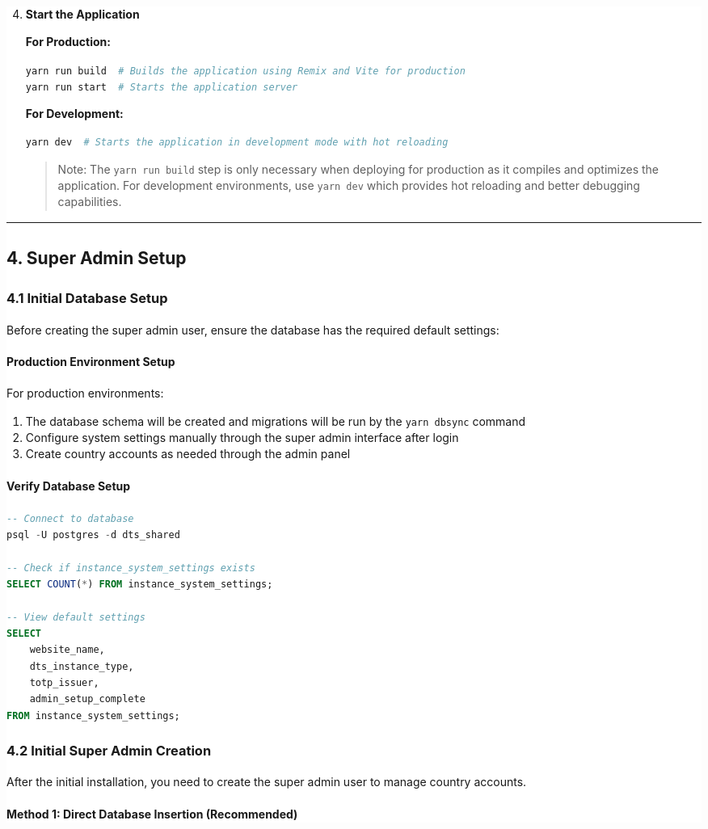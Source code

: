 4. **Start the Application**

   **For Production:**
   ```bash
   yarn run build  # Builds the application using Remix and Vite for production
   yarn run start  # Starts the application server
   ```
   
   **For Development:**
   ```bash
   yarn dev  # Starts the application in development mode with hot reloading
   ```
   
   > Note: The `yarn run build` step is only necessary when deploying for production as it compiles and optimizes the application. For development environments, use `yarn dev` which provides hot reloading and better debugging capabilities.

---

## 4. Super Admin Setup

### 4.1 Initial Database Setup

Before creating the super admin user, ensure the database has the required default settings:

#### Production Environment Setup
For production environments:
1. The database schema will be created and migrations will be run by the `yarn dbsync` command
2. Configure system settings manually through the super admin interface after login
3. Create country accounts as needed through the admin panel



#### Verify Database Setup
```sql
-- Connect to database
psql -U postgres -d dts_shared

-- Check if instance_system_settings exists
SELECT COUNT(*) FROM instance_system_settings;

-- View default settings
SELECT 
    website_name, 
    dts_instance_type, 
    totp_issuer,
    admin_setup_complete
FROM instance_system_settings;
```

### 4.2 Initial Super Admin Creation

After the initial installation, you need to create the super admin user to manage country accounts.

#### Method 1: Direct Database Insertion (Recommended)
